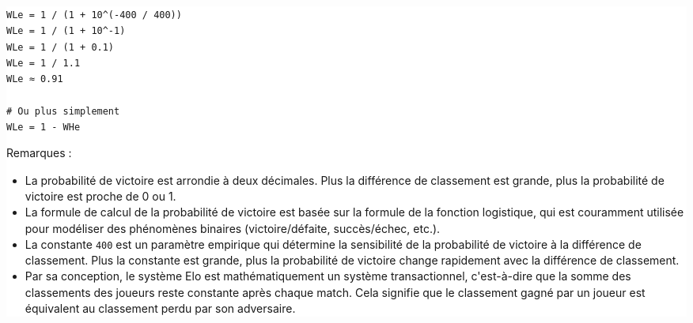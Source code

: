 ```
WLe = 1 / (1 + 10^(-400 / 400))
WLe = 1 / (1 + 10^-1)
WLe = 1 / (1 + 0.1)
WLe = 1 / 1.1
WLe ≈ 0.91

# Ou plus simplement
WLe = 1 - WHe
```

Remarques : 
- La probabilité de victoire est arrondie à deux décimales. Plus la différence de classement est grande, plus la probabilité de victoire est proche de 0 ou 1.
- La formule de calcul de la probabilité de victoire est basée sur la formule de la fonction logistique, qui est couramment utilisée pour modéliser des phénomènes binaires (victoire/défaite, succès/échec, etc.).
- La constante `400` est un paramètre empirique qui détermine la sensibilité de la probabilité de victoire à la différence de classement. Plus la constante est grande, plus la probabilité de victoire change rapidement avec la différence de classement.
- Par sa conception, le système Elo est mathématiquement un système transactionnel, c'est-à-dire que la somme des classements des joueurs reste constante après chaque match. Cela signifie que le classement gagné par un joueur est équivalent au classement perdu par son adversaire.

